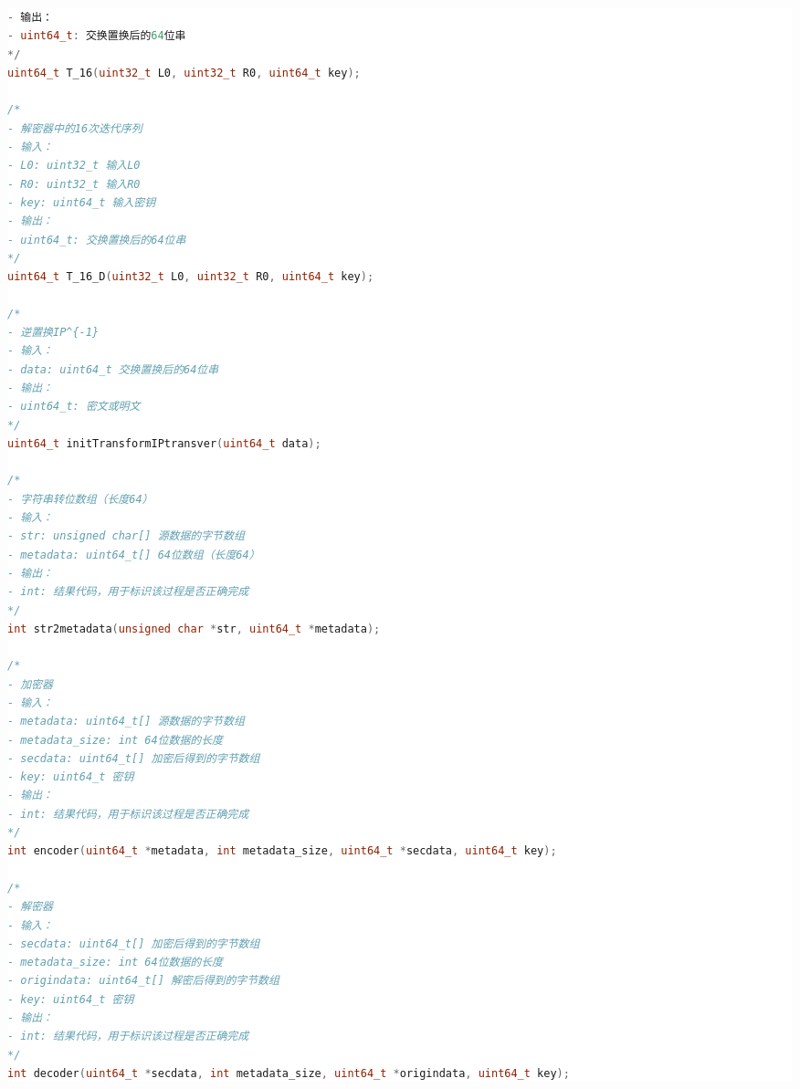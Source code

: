 ```C
- 输出：
- uint64_t: 交换置换后的64位串
*/
uint64_t T_16(uint32_t L0, uint32_t R0, uint64_t key);

/* 
- 解密器中的16次迭代序列
- 输入：
- L0: uint32_t 输入L0
- R0: uint32_t 输入R0
- key: uint64_t 输入密钥
- 输出：
- uint64_t: 交换置换后的64位串
*/
uint64_t T_16_D(uint32_t L0, uint32_t R0, uint64_t key);

/* 
- 逆置换IP^{-1}
- 输入：
- data: uint64_t 交换置换后的64位串
- 输出：
- uint64_t: 密文或明文
*/
uint64_t initTransformIPtransver(uint64_t data);

/* 
- 字符串转位数组（长度64）
- 输入：
- str: unsigned char[] 源数据的字节数组
- metadata: uint64_t[] 64位数组（长度64）
- 输出：
- int: 结果代码，用于标识该过程是否正确完成
*/
int str2metadata(unsigned char *str, uint64_t *metadata);

/* 
- 加密器
- 输入：
- metadata: uint64_t[] 源数据的字节数组
- metadata_size: int 64位数据的长度
- secdata: uint64_t[] 加密后得到的字节数组
- key: uint64_t 密钥
- 输出：
- int: 结果代码，用于标识该过程是否正确完成
*/
int encoder(uint64_t *metadata, int metadata_size, uint64_t *secdata, uint64_t key);

/* 
- 解密器
- 输入：
- secdata: uint64_t[] 加密后得到的字节数组
- metadata_size: int 64位数据的长度
- origindata: uint64_t[] 解密后得到的字节数组
- key: uint64_t 密钥
- 输出：
- int: 结果代码，用于标识该过程是否正确完成
*/
int decoder(uint64_t *secdata, int metadata_size, uint64_t *origindata, uint64_t key);
```
